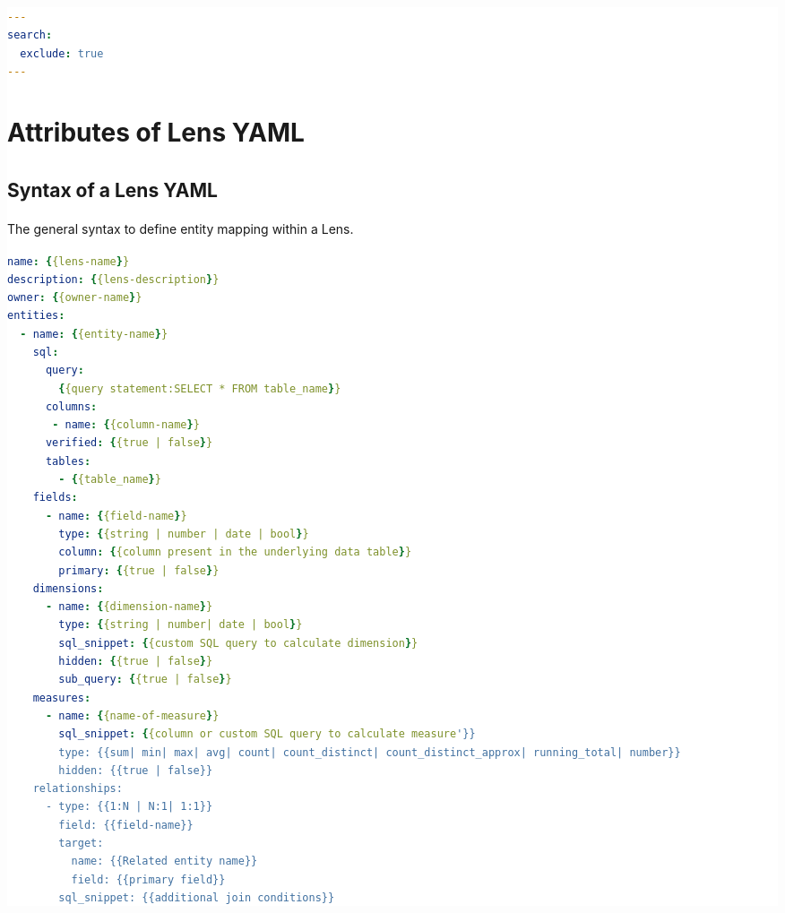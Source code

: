 ```yaml
---
search:
  exclude: true
---
```


# Attributes of Lens YAML

## Syntax of a Lens YAML

The general syntax to define entity mapping within a Lens.

```yaml
name: {{lens-name}}
description: {{lens-description}}
owner: {{owner-name}}
entities:
  - name: {{entity-name}}
    sql:
      query: 
        {{query statement:SELECT * FROM table_name}}
      columns:
       - name: {{column-name}}
      verified: {{true | false}}
      tables:
        - {{table_name}}
    fields:        
      - name: {{field-name}}
        type: {{string | number | date | bool}}
        column: {{column present in the underlying data table}}
        primary: {{true | false}}
    dimensions:
      - name: {{dimension-name}}
        type: {{string | number| date | bool}}
        sql_snippet: {{custom SQL query to calculate dimension}}
        hidden: {{true | false}}
        sub_query: {{true | false}}
    measures:
      - name: {{name-of-measure}}
        sql_snippet: {{column or custom SQL query to calculate measure'}}
        type: {{sum| min| max| avg| count| count_distinct| count_distinct_approx| running_total| number}}
        hidden: {{true | false}}
    relationships:
      - type: {{1:N | N:1| 1:1}}
        field: {{field-name}}
        target:
          name: {{Related entity name}}
          field: {{primary field}}
        sql_snippet: {{additional join conditions}}
```
